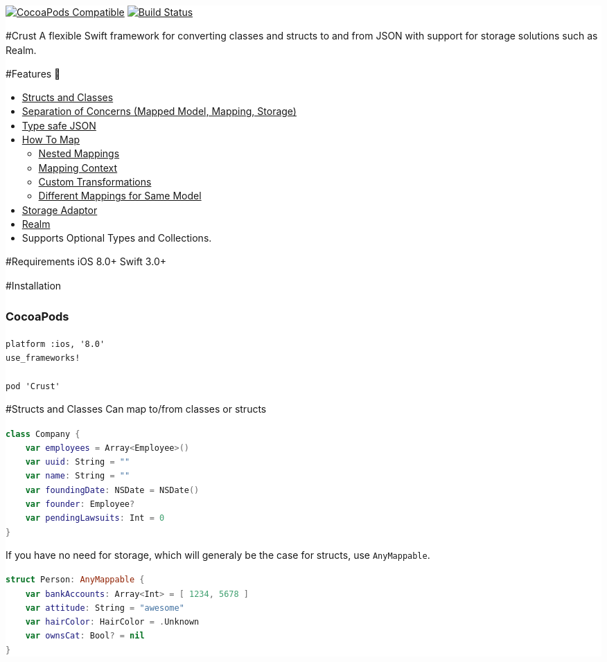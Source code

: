[![CocoaPods Compatible](https://img.shields.io/cocoapods/v/Crust.svg)](https://img.shields.io/cocoapods/v/Crust.svg)
[![Build Status](https://travis-ci.org/rexmas/Crust.svg)](https://travis-ci.org/rexmas/Crust)

#Crust
A flexible Swift framework for converting classes and structs to and from JSON with support for storage solutions such as Realm.

#Features 🎸
- [Structs and Classes](#structs-and-classes)
- [Separation of Concerns (Mapped Model, Mapping, Storage)](#separation-of-concerns)
- [Type safe JSON](#jsonvalue-for-type-safe-json)
- [How To Map](#how-to-map)
  - [Nested Mappings](#nested-mappings)
  - [Mapping Context](#mapping-context)
  - [Custom Transformations](#custom-transformations)
  - [Different Mappings for Same Model](#different-mappings-for-same-model)
- [Storage Adaptor](#storage-adaptor)
- [Realm](#realm)
- Supports Optional Types and Collections.

#Requirements
iOS 8.0+
Swift 3.0+

#Installation
### CocoaPods
```
platform :ios, '8.0'
use_frameworks!

pod 'Crust'
```

#Structs and Classes
Can map to/from classes or structs
```swift
class Company {
    var employees = Array<Employee>()
    var uuid: String = ""
    var name: String = ""
    var foundingDate: NSDate = NSDate()
    var founder: Employee?
    var pendingLawsuits: Int = 0
}
```
If you have no need for storage, which will generaly be the case for structs, use `AnyMappable`.
```swift
struct Person: AnyMappable {
    var bankAccounts: Array<Int> = [ 1234, 5678 ]
    var attitude: String = "awesome"
    var hairColor: HairColor = .Unknown
    var ownsCat: Bool? = nil
}
```
